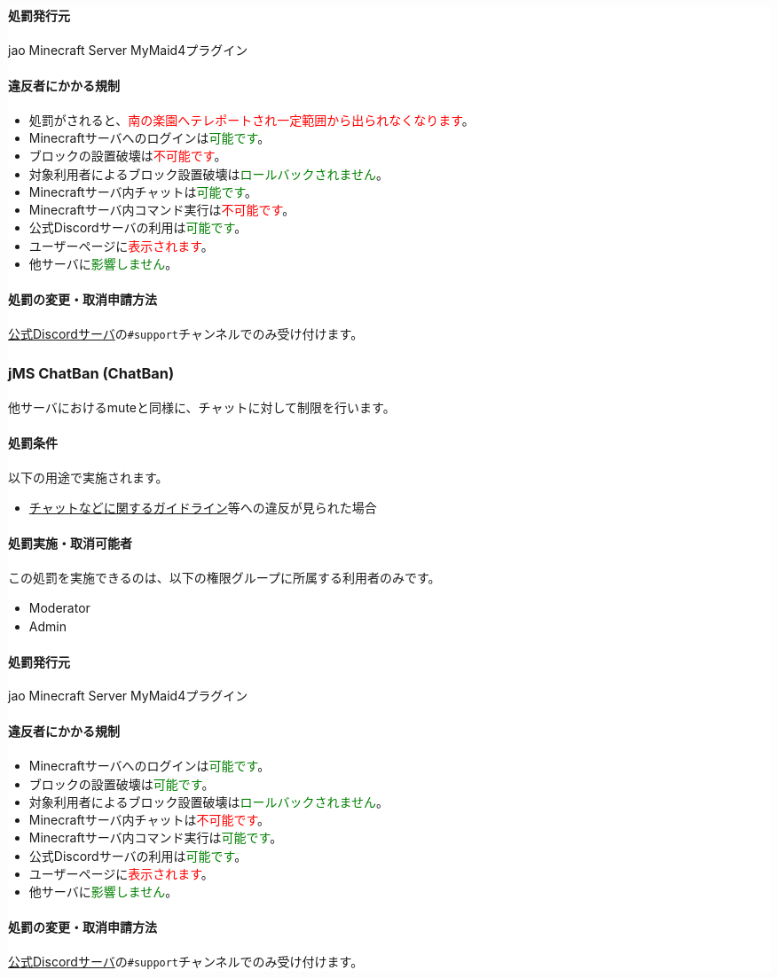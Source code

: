 #### 処罰発行元

jao Minecraft Server MyMaid4プラグイン

#### 違反者にかかる規制

- 処罰がされると、<span style="color: red">南の楽園へテレポートされ一定範囲から出られなくなります</span>。
- Minecraftサーバへのログインは<span style="color: green">可能です</span>。
- ブロックの設置破壊は<span style="color: red">不可能です</span>。
- 対象利用者によるブロック設置破壊は<span style="color: green">ロールバックされません</span>。
- Minecraftサーバ内チャットは<span style="color: green">可能です</span>。
- Minecraftサーバ内コマンド実行は<span style="color: red">不可能です</span>。
- 公式Discordサーバの利用は<span style="color: green">可能です</span>。
- ユーザーページに<span style="color: red">表示されます</span>。
- 他サーバに<span style="color: green">影響しません</span>。

#### 処罰の変更・取消申請方法

[公式Discordサーバ](/blog/join-discord)の`#support`チャンネルでのみ受け付けます。

### jMS ChatBan (ChatBan)

他サーバにおけるmuteと同様に、チャットに対して制限を行います。

#### 処罰条件

以下の用途で実施されます。

- [チャットなどに関するガイドライン](/server/guidelines/communications)等への違反が見られた場合

#### 処罰実施・取消可能者

この処罰を実施できるのは、以下の権限グループに所属する利用者のみです。

- Moderator
- Admin

#### 処罰発行元

jao Minecraft Server MyMaid4プラグイン

#### 違反者にかかる規制

- Minecraftサーバへのログインは<span style="color: green">可能です</span>。
- ブロックの設置破壊は<span style="color: green">可能です</span>。
- 対象利用者によるブロック設置破壊は<span style="color: green">ロールバックされません</span>。
- Minecraftサーバ内チャットは<span style="color: red">不可能です</span>。
- Minecraftサーバ内コマンド実行は<span style="color: green">可能です</span>。
- 公式Discordサーバの利用は<span style="color: green">可能です</span>。
- ユーザーページに<span style="color: red">表示されます</span>。
- 他サーバに<span style="color: green">影響しません</span>。

#### 処罰の変更・取消申請方法

[公式Discordサーバ](/blog/join-discord)の`#support`チャンネルでのみ受け付けます。
